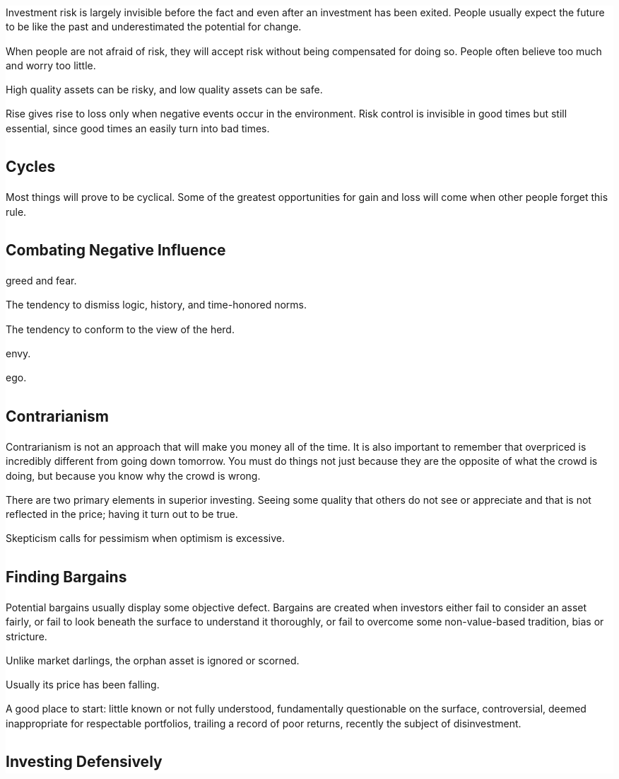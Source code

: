 Investment risk is largely invisible before the fact and even after an investment has been exited. People usually expect the future to be like the past and underestimated the potential for change. 

When people are not afraid of risk, they will accept risk without being compensated for doing so. People often believe too much and worry too little. 

High quality assets can be risky, and low quality assets can be safe.

Rise gives rise to loss only when negative events occur in the environment. Risk control is invisible in good times but still essential, since good times  an easily turn into bad times. 

## Cycles

Most things will prove to be cyclical. Some of the greatest opportunities for gain and loss will come when other people forget this rule.

## Combating Negative Influence

greed and fear. 

The tendency to dismiss logic, history, and time-honored norms. 

The tendency to conform to the view of the herd. 

envy. 

ego. 

## Contrarianism

Contrarianism is not an approach that will make you money all of the time. It is also important to remember that overpriced is incredibly different from going down tomorrow. You must do things not just because they are the opposite of what the crowd is doing, but because you know why the crowd is wrong. 

There are two primary elements in superior investing. Seeing some quality that others do not see or appreciate and that is not reflected in the price; having it turn out to be true. 

Skepticism calls for pessimism when optimism is excessive. 

## Finding Bargains

Potential bargains usually display some objective defect. Bargains are created when investors either fail to consider an asset fairly, or fail to look beneath the surface to understand it thoroughly, or fail to overcome some non-value-based tradition, bias or stricture. 

Unlike market darlings, the orphan asset is ignored or scorned. 

Usually its price has been falling. 

A good place to start: little known or not fully understood, fundamentally questionable on the surface, controversial, deemed inappropriate for respectable portfolios, trailing a record of poor returns, recently the subject of disinvestment. 

## Investing Defensively
